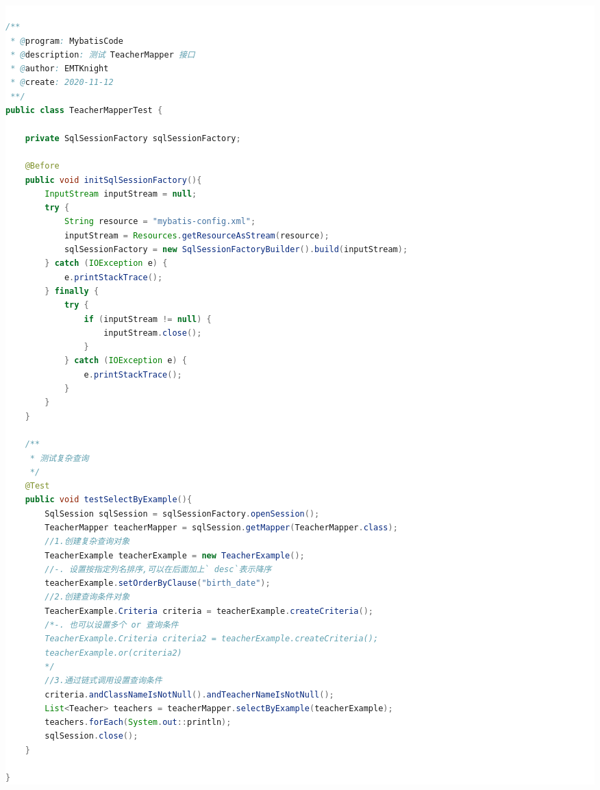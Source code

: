   ```java
  
  /**
   * @program: MybatisCode
   * @description: 测试 TeacherMapper 接口
   * @author: EMTKnight
   * @create: 2020-11-12
   **/
  public class TeacherMapperTest {
  
      private SqlSessionFactory sqlSessionFactory;
  
      @Before
      public void initSqlSessionFactory(){
          InputStream inputStream = null;
          try {
              String resource = "mybatis-config.xml";
              inputStream = Resources.getResourceAsStream(resource);
              sqlSessionFactory = new SqlSessionFactoryBuilder().build(inputStream);
          } catch (IOException e) {
              e.printStackTrace();
          } finally {
              try {
                  if (inputStream != null) {
                      inputStream.close();
                  }
              } catch (IOException e) {
                  e.printStackTrace();
              }
          }
      }
  
      /**
       * 测试复杂查询
       */
      @Test
      public void testSelectByExample(){
          SqlSession sqlSession = sqlSessionFactory.openSession();
          TeacherMapper teacherMapper = sqlSession.getMapper(TeacherMapper.class);
          //1.创建复杂查询对象
          TeacherExample teacherExample = new TeacherExample();
          //-. 设置按指定列名排序,可以在后面加上` desc`表示降序
          teacherExample.setOrderByClause("birth_date");
          //2.创建查询条件对象
          TeacherExample.Criteria criteria = teacherExample.createCriteria();
          /*-. 也可以设置多个 or 查询条件    
          TeacherExample.Criteria criteria2 = teacherExample.createCriteria();
          teacherExample.or(criteria2)
          */
          //3.通过链式调用设置查询条件
          criteria.andClassNameIsNotNull().andTeacherNameIsNotNull();
          List<Teacher> teachers = teacherMapper.selectByExample(teacherExample);
          teachers.forEach(System.out::println);
          sqlSession.close();
      }
  
  }
  ```
